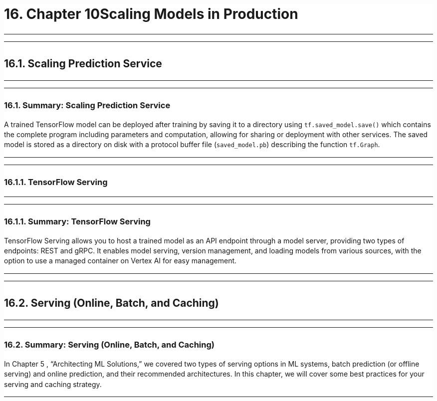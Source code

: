 

# 16. Chapter 10Scaling Models in Production

---

---

## 16.1. Scaling Prediction Service

---

---

### 16.1. Summary: Scaling Prediction Service

A trained TensorFlow model can be deployed after training by saving it to a directory using `tf.saved_model.save()` which contains the complete program including parameters and computation, allowing for sharing or deployment with other services. The saved model is stored as a directory on disk with a protocol buffer file (`saved_model.pb`) describing the function `tf.Graph`.

---

---

### 16.1.1. TensorFlow Serving

---

---

### 16.1.1. Summary: TensorFlow Serving

TensorFlow Serving allows you to host a trained model as an API endpoint through a model server, providing two types of endpoints: REST and gRPC. It enables model serving, version management, and loading models from various sources, with the option to use a managed container on Vertex AI for easy management.

---

---

## 16.2. Serving (Online, Batch, and Caching)

---

---

### 16.2. Summary: Serving (Online, Batch, and Caching)

In Chapter 5 , “Architecting ML Solutions,” we covered two types of serving options in ML systems, batch prediction (or offline serving) and online prediction, and their recommended architectures. In this chapter, we will cover some best practices for your serving and caching strategy.

---